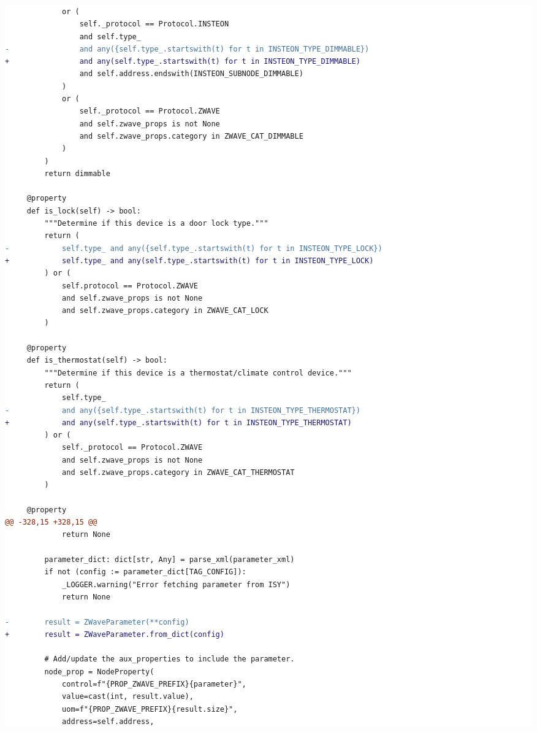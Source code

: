 ```diff
             or (
                 self._protocol == Protocol.INSTEON
                 and self.type_
-                and any({self.type_.startswith(t) for t in INSTEON_TYPE_DIMMABLE})
+                and any(self.type_.startswith(t) for t in INSTEON_TYPE_DIMMABLE)
                 and self.address.endswith(INSTEON_SUBNODE_DIMMABLE)
             )
             or (
                 self._protocol == Protocol.ZWAVE
                 and self.zwave_props is not None
                 and self.zwave_props.category in ZWAVE_CAT_DIMMABLE
             )
         )
         return dimmable
 
     @property
     def is_lock(self) -> bool:
         """Determine if this device is a door lock type."""
         return (
-            self.type_ and any({self.type_.startswith(t) for t in INSTEON_TYPE_LOCK})
+            self.type_ and any(self.type_.startswith(t) for t in INSTEON_TYPE_LOCK)
         ) or (
             self.protocol == Protocol.ZWAVE
             and self.zwave_props is not None
             and self.zwave_props.category in ZWAVE_CAT_LOCK
         )
 
     @property
     def is_thermostat(self) -> bool:
         """Determine if this device is a thermostat/climate control device."""
         return (
             self.type_
-            and any({self.type_.startswith(t) for t in INSTEON_TYPE_THERMOSTAT})
+            and any(self.type_.startswith(t) for t in INSTEON_TYPE_THERMOSTAT)
         ) or (
             self._protocol == Protocol.ZWAVE
             and self.zwave_props is not None
             and self.zwave_props.category in ZWAVE_CAT_THERMOSTAT
         )
 
     @property
@@ -328,15 +328,15 @@
             return None
 
         parameter_dict: dict[str, Any] = parse_xml(parameter_xml)
         if not (config := parameter_dict[TAG_CONFIG]):
             _LOGGER.warning("Error fetching parameter from ISY")
             return None
 
-        result = ZWaveParameter(**config)
+        result = ZWaveParameter.from_dict(config)
 
         # Add/update the aux_properties to include the parameter.
         node_prop = NodeProperty(
             control=f"{PROP_ZWAVE_PREFIX}{parameter}",
             value=cast(int, result.value),
             uom=f"{PROP_ZWAVE_PREFIX}{result.size}",
             address=self.address,
```
